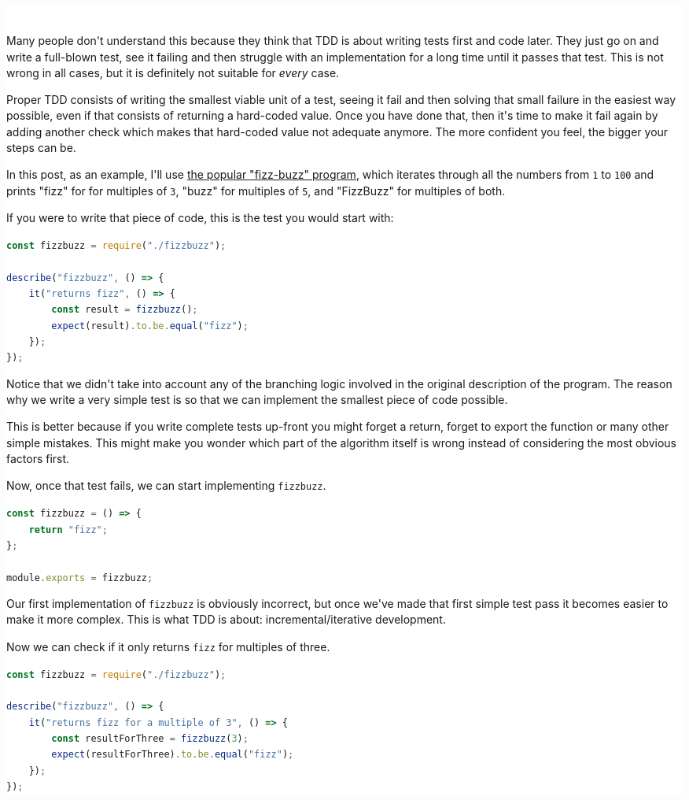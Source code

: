 <br>

Many people don't understand this because they think that TDD is about writing tests first and code later. They just go on and write a full-blown test, see it failing and then struggle with an implementation for a long time until it passes that test. This is not wrong in all cases, but it is definitely not suitable for *every* case.

Proper TDD consists of writing the smallest viable unit of a test, seeing it fail and then solving that small failure in the easiest way possible, even if that consists of returning a hard-coded value. Once you have done that, then it's time to make it fail again by adding another check which makes that hard-coded value not adequate anymore. The more confident you feel, the bigger your steps can be.

In this post, as an example, I'll use [the popular "fizz-buzz" program](http://wiki.c2.com/?FizzBuzzTest), which iterates through all the numbers from `1` to `100` and prints "fizz" for for multiples of `3`, "buzz" for multiples of `5`, and "FizzBuzz" for multiples of both.

If you were to write that piece of code, this is the test you would start with:

```js
const fizzbuzz = require("./fizzbuzz");

describe("fizzbuzz", () => {
    it("returns fizz", () => {
        const result = fizzbuzz();
        expect(result).to.be.equal("fizz");
    });
});
```

Notice that we didn't take into account any of the branching logic involved in the original description of the program. The reason why we write a very simple test is so that we can implement the smallest piece of code possible.

This is better because if you write complete tests up-front you might forget a return, forget to export the function or many other simple mistakes. This might make you wonder which part of the algorithm itself is wrong instead of considering the most obvious factors first.

Now, once that test fails, we can start implementing `fizzbuzz`.

```js
const fizzbuzz = () => {
    return "fizz";
};

module.exports = fizzbuzz;
```

Our first implementation of `fizzbuzz` is obviously incorrect, but once we've made that first simple test pass it becomes easier to make it more complex. This is what TDD is about: incremental/iterative development.

Now we can check if it only returns `fizz` for multiples of three.

```js
const fizzbuzz = require("./fizzbuzz");

describe("fizzbuzz", () => {
    it("returns fizz for a multiple of 3", () => {
        const resultForThree = fizzbuzz(3);
        expect(resultForThree).to.be.equal("fizz");
    });
});
```
